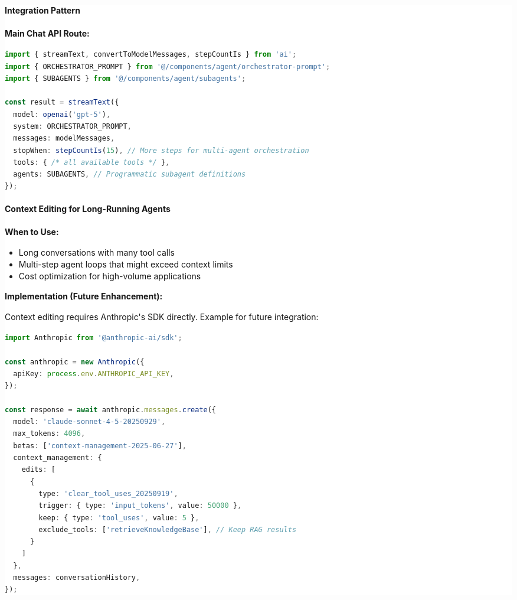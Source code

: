 #### Integration Pattern

**Main Chat API Route:**
```typescript
import { streamText, convertToModelMessages, stepCountIs } from 'ai';
import { ORCHESTRATOR_PROMPT } from '@/components/agent/orchestrator-prompt';
import { SUBAGENTS } from '@/components/agent/subagents';

const result = streamText({
  model: openai('gpt-5'),
  system: ORCHESTRATOR_PROMPT,
  messages: modelMessages,
  stopWhen: stepCountIs(15), // More steps for multi-agent orchestration
  tools: { /* all available tools */ },
  agents: SUBAGENTS, // Programmatic subagent definitions
});
```

#### Context Editing for Long-Running Agents

**When to Use:**
- Long conversations with many tool calls
- Multi-step agent loops that might exceed context limits
- Cost optimization for high-volume applications

**Implementation (Future Enhancement):**

Context editing requires Anthropic's SDK directly. Example for future integration:

```typescript
import Anthropic from '@anthropic-ai/sdk';

const anthropic = new Anthropic({
  apiKey: process.env.ANTHROPIC_API_KEY,
});

const response = await anthropic.messages.create({
  model: 'claude-sonnet-4-5-20250929',
  max_tokens: 4096,
  betas: ['context-management-2025-06-27'],
  context_management: {
    edits: [
      {
        type: 'clear_tool_uses_20250919',
        trigger: { type: 'input_tokens', value: 50000 },
        keep: { type: 'tool_uses', value: 5 },
        exclude_tools: ['retrieveKnowledgeBase'], // Keep RAG results
      }
    ]
  },
  messages: conversationHistory,
});
```
